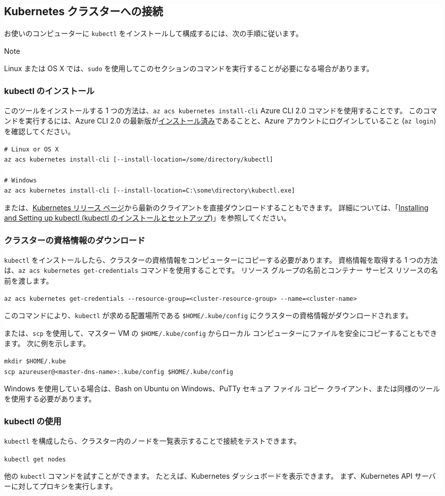 ## <a name="connect-to-a-kubernetes-cluster"></a>Kubernetes クラスターへの接続

お使いのコンピューターに `kubectl` をインストールして構成するには、次の手順に従います。

> [!NOTE] 
> Linux または OS X では、`sudo` を使用してこのセクションのコマンドを実行することが必要になる場合があります。
> 

### <a name="install-kubectl"></a>kubectl のインストール
このツールをインストールする 1 つの方法は、`az acs kubernetes install-cli` Azure CLI 2.0 コマンドを使用することです。 このコマンドを実行するには、Azure CLI 2.0 の最新版が[インストール済み](/cli/azure/install-az-cli2)であることと、Azure アカウントにログインしていること (`az login`) を確認してください。

```azurecli
# Linux or OS X
az acs kubernetes install-cli [--install-location=/some/directory/kubectl]

# Windows
az acs kubernetes install-cli [--install-location=C:\some\directory\kubectl.exe]
```

または、[Kubernetes リリース ページ](https://github.com/kubernetes/kubernetes/blob/master/CHANGELOG.md)から最新のクライアントを直接ダウンロードすることもできます。 詳細については、「[Installing and Setting up kubectl (kubectl のインストールとセットアップ)](https://kubernetes.io/docs/user-guide/prereqs/)」を参照してください。

### <a name="download-cluster-credentials"></a>クラスターの資格情報のダウンロード
`kubectl` をインストールしたら、クラスターの資格情報をコンピューターにコピーする必要があります。 資格情報を取得する 1 つの方法は、`az acs kubernetes get-credentials` コマンドを使用することです。 リソース グループの名前とコンテナー サービス リソースの名前を渡します。


```azurecli
az acs kubernetes get-credentials --resource-group=<cluster-resource-group> --name=<cluster-name>
```

このコマンドにより、`kubectl` が求める配置場所である `$HOME/.kube/config` にクラスターの資格情報がダウンロードされます。

または、`scp` を使用して、マスター VM の `$HOME/.kube/config` からローカル コンピューターにファイルを安全にコピーすることもできます。 次に例を示します。

```console
mkdir $HOME/.kube
scp azureuser@<master-dns-name>:.kube/config $HOME/.kube/config
```

Windows を使用している場合は、Bash on Ubuntu on Windows、PuTTy セキュア ファイル コピー クライアント、または同様のツールを使用する必要があります。



### <a name="use-kubectl"></a>kubectl の使用

`kubectl` を構成したら、クラスター内のノードを一覧表示することで接続をテストできます。

```console
kubectl get nodes
```

他の `kubectl` コマンドを試すことができます。 たとえば、Kubernetes ダッシュボードを表示できます。 まず、Kubernetes API サーバーに対してプロキシを実行します。

